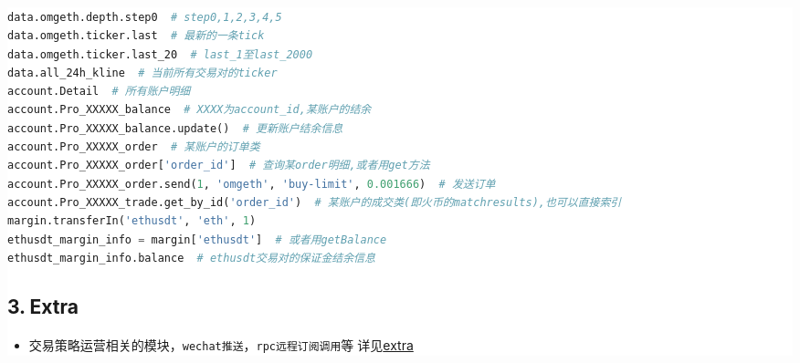 ```python
data.omgeth.depth.step0  # step0,1,2,3,4,5
data.omgeth.ticker.last  # 最新的一条tick
data.omgeth.ticker.last_20  # last_1至last_2000
data.all_24h_kline  # 当前所有交易对的ticker
account.Detail  # 所有账户明细
account.Pro_XXXXX_balance  # XXXX为account_id,某账户的结余
account.Pro_XXXXX_balance.update()  # 更新账户结余信息
account.Pro_XXXXX_order  # 某账户的订单类
account.Pro_XXXXX_order['order_id']  # 查询某order明细,或者用get方法
account.Pro_XXXXX_order.send(1, 'omgeth', 'buy-limit', 0.001666)  # 发送订单
account.Pro_XXXXX_trade.get_by_id('order_id')  # 某账户的成交类(即火币的matchresults),也可以直接索引
margin.transferIn('ethusdt', 'eth', 1)
ethusdt_margin_info = margin['ethusdt']  # 或者用getBalance
ethusdt_margin_info.balance  # ethusdt交易对的保证金结余信息

```

## 3. Extra
- 交易策略运营相关的模块，`wechat推送`，`rpc远程订阅调用`等
详见[extra](https://github.com/hadrianl/huobi/blob/master/huobitrade/extra/log_handler.md)